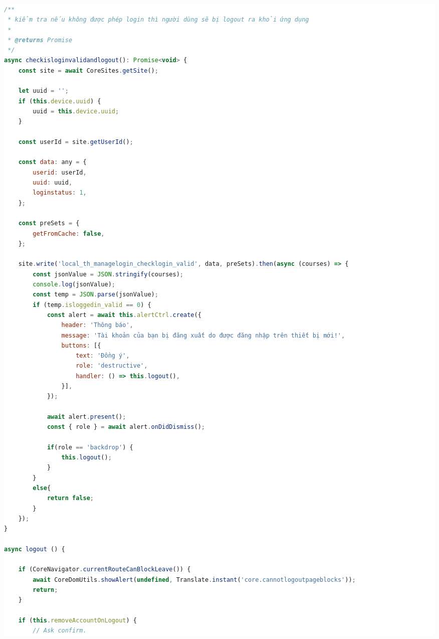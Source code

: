 
```javascript
/**
 * kiểm tra nếu không được phép login thì người dùng sẽ bị logout ra khỏi ứng dụng
 *
 * @returns Promise
 */
async checkisloginvalidandlogout(): Promise<void> {
    const site = await CoreSites.getSite();

    let uuid = '';
    if (this.device.uuid) {
        uuid = this.device.uuid;
    }

    const userId = site.getUserId();

    const data: any = {
        userid: userId,
        uuid: uuid,
        loginstatus: 1,
    };

    const preSets = {
        getFromCache: false,
    };

    site.write('local_th_managelogin_checklogin_valid', data, preSets).then(async (courses) => {
        const jsonValue = JSON.stringify(courses);
        console.log(jsonValue);
        const temp = JSON.parse(jsonValue);
        if (temp.isloggedin_valid == 0) {
            const alert = await this.alertCtrl.create({
                header: 'Thông báo',
                message: 'Tài khoản của bạn bị đăng xuất do được đăng nhập trên thiết bị mới!',
                buttons: [{
                    text: 'Đồng ý',
                    role: 'destructive',
                    handler: () => this.logout(),
                }],
            });

            await alert.present();
            const { role } = await alert.onDidDismiss();

            if(role == 'backdrop') {
                this.logout();
            }
        }
        else{
            return false;
        }
    });
}

async logout () {

    if (CoreNavigator.currentRouteCanBlockLeave()) {
        await CoreDomUtils.showAlert(undefined, Translate.instant('core.cannotlogoutpageblocks'));
        return;
    }

    if (this.removeAccountOnLogout) {
        // Ask confirm.
```
